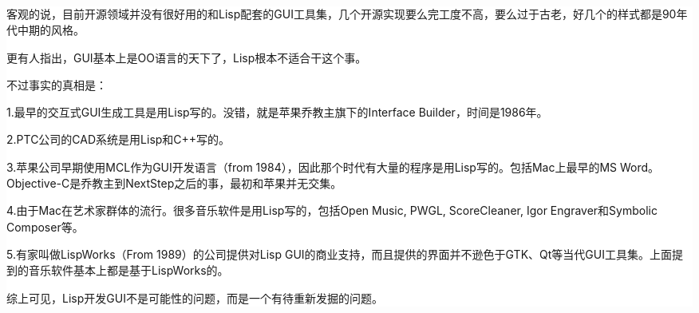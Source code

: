 客观的说，目前开源领域并没有很好用的和Lisp配套的GUI工具集，几个开源实现要么完工度不高，要么过于古老，好几个的样式都是90年代中期的风格。

更有人指出，GUI基本上是OO语言的天下了，Lisp根本不适合干这个事。

不过事实的真相是：

1.最早的交互式GUI生成工具是用Lisp写的。没错，就是苹果乔教主旗下的Interface Builder，时间是1986年。

2.PTC公司的CAD系统是用Lisp和C++写的。

3.苹果公司早期使用MCL作为GUI开发语言（from 1984），因此那个时代有大量的程序是用Lisp写的。包括Mac上最早的MS Word。Objective-C是乔教主到NextStep之后的事，最初和苹果并无交集。

4.由于Mac在艺术家群体的流行。很多音乐软件是用Lisp写的，包括Open Music, PWGL, ScoreCleaner, Igor Engraver和Symbolic Composer等。

5.有家叫做LispWorks（From 1989）的公司提供对Lisp GUI的商业支持，而且提供的界面并不逊色于GTK、Qt等当代GUI工具集。上面提到的音乐软件基本上都是基于LispWorks的。

综上可见，Lisp开发GUI不是可能性的问题，而是一个有待重新发掘的问题。




